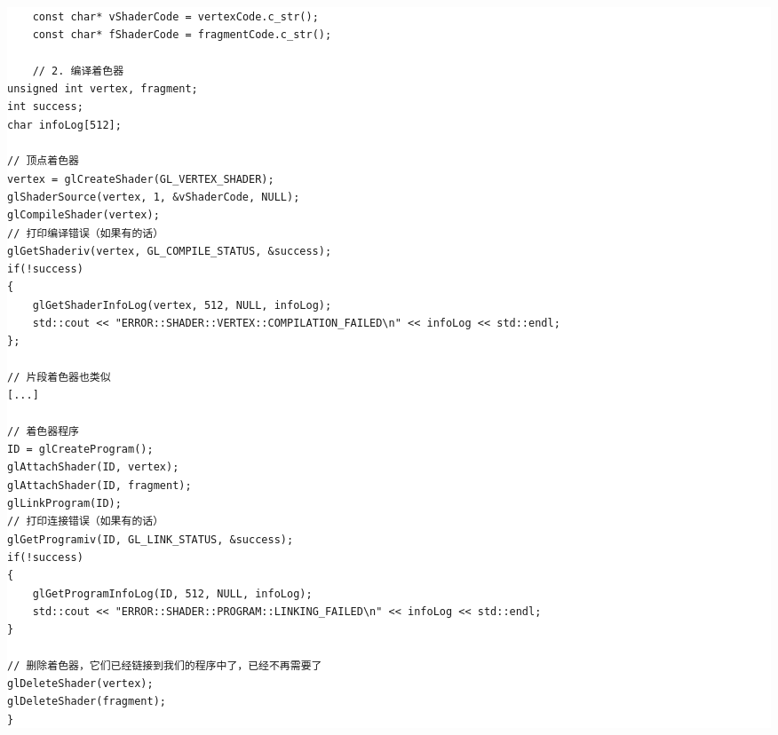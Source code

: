 ```  
    const char* vShaderCode = vertexCode.c_str();  
    const char* fShaderCode = fragmentCode.c_str();  
  
	// 2. 编译着色器  
unsigned int vertex, fragment;  
int success;  
char infoLog[512];  
  
// 顶点着色器  
vertex = glCreateShader(GL_VERTEX_SHADER);  
glShaderSource(vertex, 1, &vShaderCode, NULL);  
glCompileShader(vertex);  
// 打印编译错误（如果有的话）  
glGetShaderiv(vertex, GL_COMPILE_STATUS, &success);  
if(!success)  
{  
    glGetShaderInfoLog(vertex, 512, NULL, infoLog);  
    std::cout << "ERROR::SHADER::VERTEX::COMPILATION_FAILED\n" << infoLog << std::endl;  
};  
  
// 片段着色器也类似  
[...]  
  
// 着色器程序  
ID = glCreateProgram();  
glAttachShader(ID, vertex);  
glAttachShader(ID, fragment);  
glLinkProgram(ID);  
// 打印连接错误（如果有的话）  
glGetProgramiv(ID, GL_LINK_STATUS, &success);  
if(!success)  
{  
    glGetProgramInfoLog(ID, 512, NULL, infoLog);  
    std::cout << "ERROR::SHADER::PROGRAM::LINKING_FAILED\n" << infoLog << std::endl;  
}  
  
// 删除着色器，它们已经链接到我们的程序中了，已经不再需要了  
glDeleteShader(vertex);  
glDeleteShader(fragment);  
}  
```  
